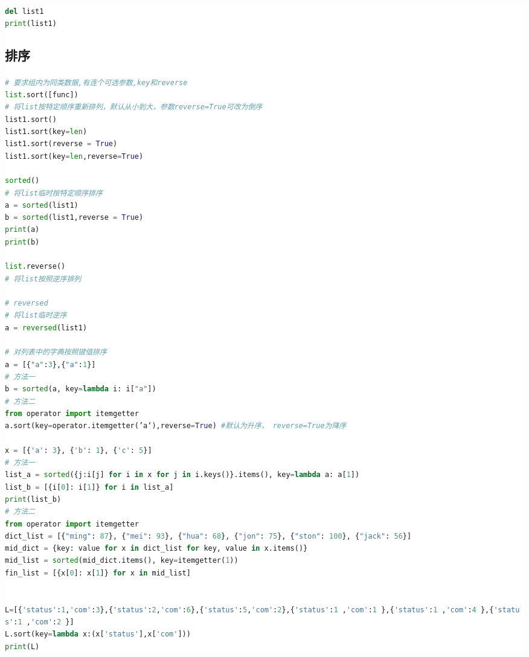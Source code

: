 ```python
del list1
print(list1)
```

## 排序

```python
# 要求组内为同类数据,有连个可选参数,key和reverse
list.sort([func])
# 将list按特定顺序重新排列，默认从小到大，参数reverse=True可改为倒序
list1.sort()
list1.sort(key=len)
list1.sort(reverse = True)
list1.sort(key=len,reverse=True)

sorted()
# 将list临时按特定顺序排序
a = sorted(list1)
b = sorted(list1,reverse = True)
print(a)
print(b)

list.reverse()
# 将list按照逆序排列

# reversed
# 将list临时逆序
a = reversed(list1)

# 对列表中的字典按照键值排序
a = [{"a":3},{"a":1}]
# 方法一
b = sorted(a, key=lambda i: i["a"])
# 方法二
from operator import itemgetter
a.sort(key=operator.itemgetter(’a‘),reverse=True) #默认为升序， reverse=True为降序

x = [{'a': 3}, {'b': 1}, {'c': 5}]
# 方法一
list_a = sorted({j:i[j] for i in x for j in i.keys()}.items(), key=lambda a: a[1])
list_b = [{i[0]: i[1]} for i in list_a]
print(list_b)
# 方法二
from operator import itemgetter
dict_list = [{"ming": 87}, {"mei": 93}, {"hua": 68}, {"jon": 75}, {"ston": 100}, {"jack": 56}]
mid_dict = {key: value for x in dict_list for key, value in x.items()}
mid_list = sorted(mid_dict.items(), key=itemgetter(1))
fin_list = [{x[0]: x[1]} for x in mid_list]


L=[{'status':1,'com':3},{'status':2,'com':6},{'status':5,'com':2},{'status':1 ,'com':1 },{'status':1 ,'com':4 },{'status':1 ,'com':2 }]
L.sort(key=lambda x:(x['status'],x['com']))
print(L)
```
